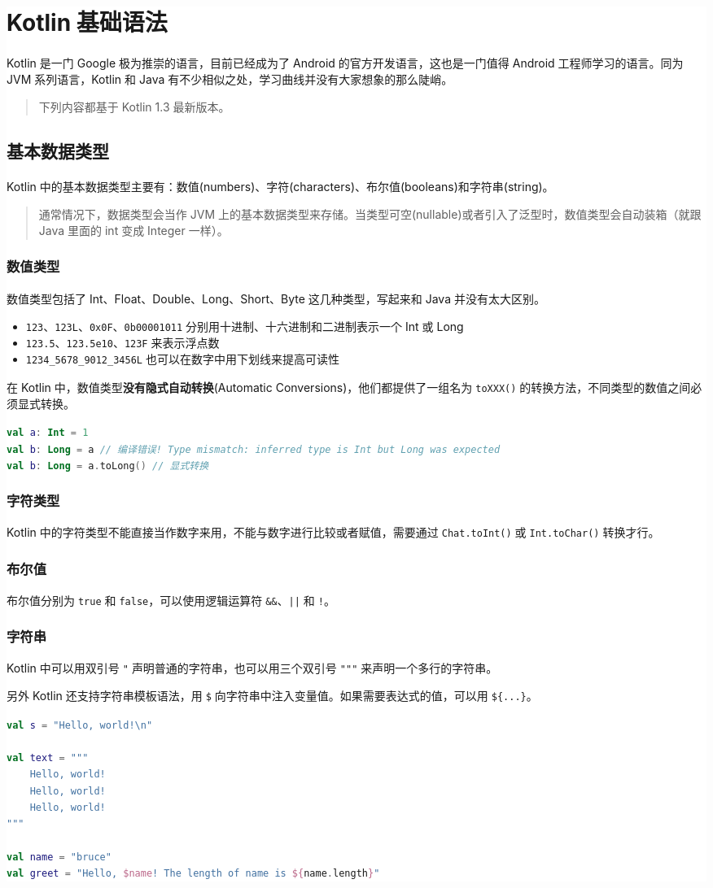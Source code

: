 # Kotlin 基础语法 

Kotlin 是一门 Google 极为推崇的语言，目前已经成为了 Android 的官方开发语言，这也是一门值得 Android 工程师学习的语言。同为 JVM 系列语言，Kotlin 和 Java 有不少相似之处，学习曲线并没有大家想象的那么陡峭。

> 下列内容都基于 Kotlin 1.3 最新版本。

## 基本数据类型

Kotlin 中的基本数据类型主要有：数值(numbers)、字符(characters)、布尔值(booleans)和字符串(string)。

> 通常情况下，数据类型会当作 JVM 上的基本数据类型来存储。当类型可空(nullable)或者引入了泛型时，数值类型会自动装箱（就跟 Java 里面的 int 变成 Integer 一样）。

### 数值类型

数值类型包括了 Int、Float、Double、Long、Short、Byte 这几种类型，写起来和 Java 并没有太大区别。

- `123`、`123L`、`0x0F`、`0b00001011` 分别用十进制、十六进制和二进制表示一个 Int 或 Long
- `123.5`、`123.5e10`、`123F` 来表示浮点数
- `1234_5678_9012_3456L` 也可以在数字中用下划线来提高可读性

在 Kotlin 中，数值类型**没有隐式自动转换**(Automatic Conversions)，他们都提供了一组名为 `toXXX()` 的转换方法，不同类型的数值之间必须显式转换。

```kotlin
val a: Int = 1 
val b: Long = a // 编译错误! Type mismatch: inferred type is Int but Long was expected
val b: Long = a.toLong() // 显式转换
```

### 字符类型

Kotlin 中的字符类型不能直接当作数字来用，不能与数字进行比较或者赋值，需要通过 `Chat.toInt()` 或 `Int.toChar()` 转换才行。

### 布尔值

布尔值分别为 `true` 和 `false`，可以使用逻辑运算符 `&&`、`||` 和 `!`。

### 字符串

Kotlin 中可以用双引号 `"` 声明普通的字符串，也可以用三个双引号 `"""` 来声明一个多行的字符串。

另外 Kotlin 还支持字符串模板语法，用 `$` 向字符串中注入变量值。如果需要表达式的值，可以用 `${...}`。 

```kotlin
val s = "Hello, world!\n"

val text = """
    Hello, world!
    Hello, world!
    Hello, world!
"""

val name = "bruce"
val greet = "Hello, $name! The length of name is ${name.length}"
```

